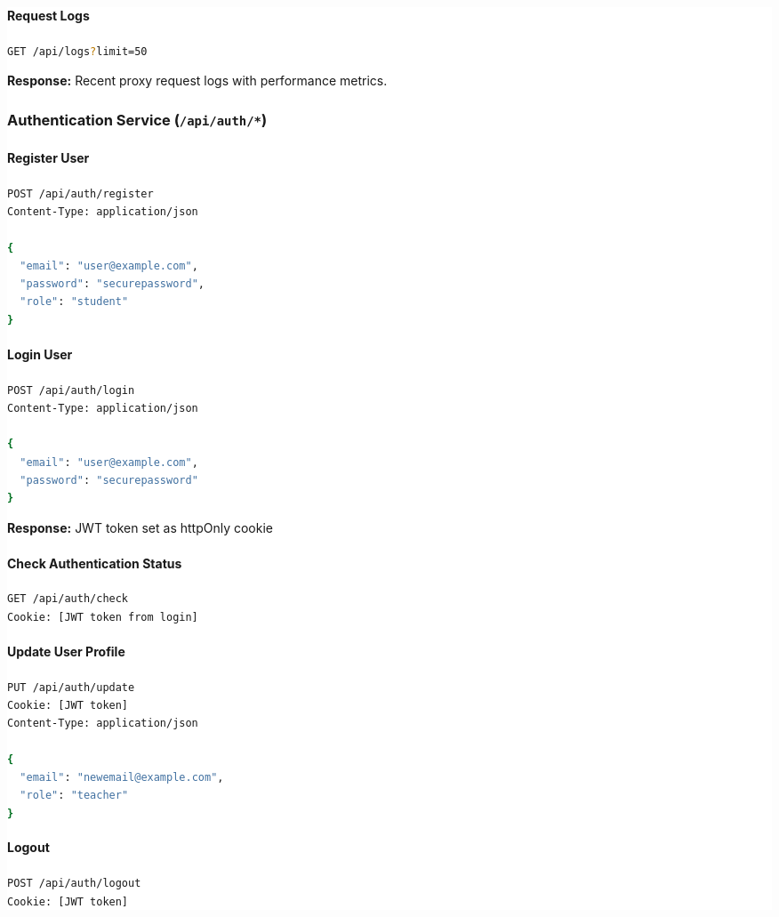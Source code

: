 #### Request Logs
```bash
GET /api/logs?limit=50
```
**Response:** Recent proxy request logs with performance metrics.

### Authentication Service (`/api/auth/*`)

#### Register User
```bash
POST /api/auth/register
Content-Type: application/json

{
  "email": "user@example.com",
  "password": "securepassword",
  "role": "student"
}
```

#### Login User  
```bash
POST /api/auth/login
Content-Type: application/json

{
  "email": "user@example.com", 
  "password": "securepassword"
}
```
**Response:** JWT token set as httpOnly cookie

#### Check Authentication Status
```bash
GET /api/auth/check
Cookie: [JWT token from login]
```

#### Update User Profile
```bash
PUT /api/auth/update
Cookie: [JWT token]
Content-Type: application/json

{
  "email": "newemail@example.com",
  "role": "teacher"
}
```

#### Logout
```bash
POST /api/auth/logout
Cookie: [JWT token]
```
